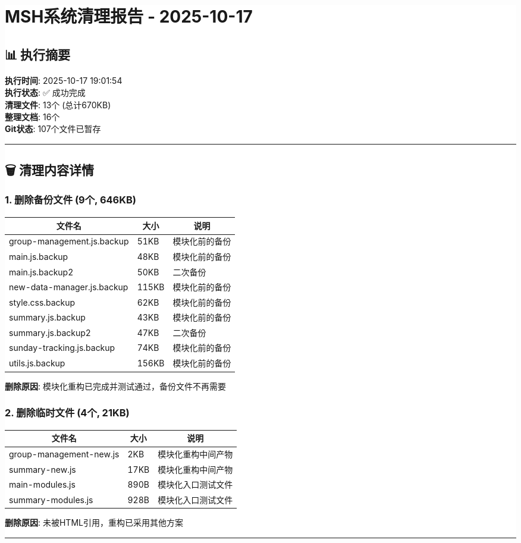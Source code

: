 # MSH系统清理报告 - 2025-10-17

## 📊 执行摘要

**执行时间**: 2025-10-17 19:01:54  
**执行状态**: ✅ 成功完成  
**清理文件**: 13个 (总计670KB)  
**整理文档**: 16个  
**Git状态**: 107个文件已暂存  

---

## 🗑️ 清理内容详情

### **1. 删除备份文件 (9个, 646KB)**

| 文件名 | 大小 | 说明 |
|--------|------|------|
| group-management.js.backup | 51KB | 模块化前的备份 |
| main.js.backup | 48KB | 模块化前的备份 |
| main.js.backup2 | 50KB | 二次备份 |
| new-data-manager.js.backup | 115KB | 模块化前的备份 |
| style.css.backup | 62KB | 模块化前的备份 |
| summary.js.backup | 43KB | 模块化前的备份 |
| summary.js.backup2 | 47KB | 二次备份 |
| sunday-tracking.js.backup | 74KB | 模块化前的备份 |
| utils.js.backup | 156KB | 模块化前的备份 |

**删除原因**: 模块化重构已完成并测试通过，备份文件不再需要

### **2. 删除临时文件 (4个, 21KB)**

| 文件名 | 大小 | 说明 |
|--------|------|------|
| group-management-new.js | 2KB | 模块化重构中间产物 |
| summary-new.js | 17KB | 模块化重构中间产物 |
| main-modules.js | 890B | 模块化入口测试文件 |
| summary-modules.js | 928B | 模块化入口测试文件 |

**删除原因**: 未被HTML引用，重构已采用其他方案

---
